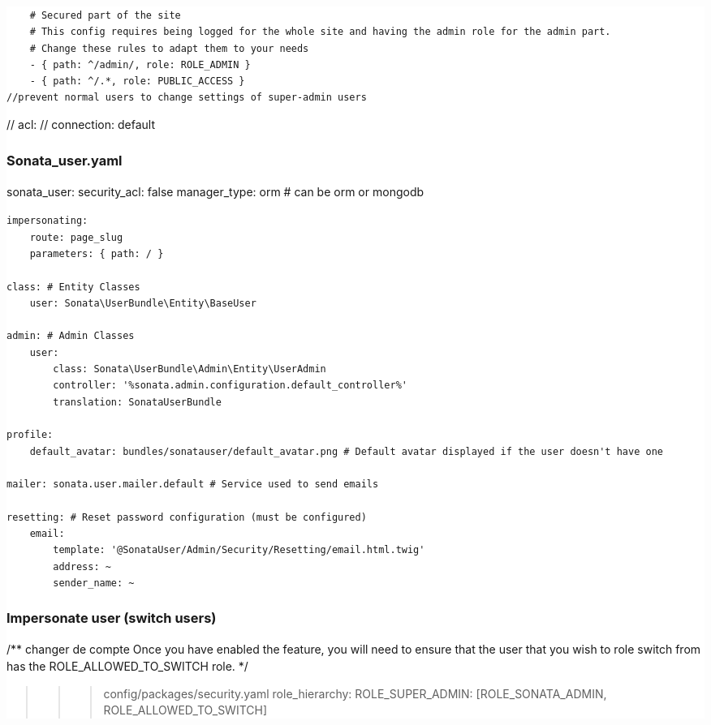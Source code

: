         # Secured part of the site
        # This config requires being logged for the whole site and having the admin role for the admin part.
        # Change these rules to adapt them to your needs
        - { path: ^/admin/, role: ROLE_ADMIN }
        - { path: ^/.*, role: PUBLIC_ACCESS }
    //prevent normal users to change settings of super-admin users
//    acl:
//        connection: default



### Sonata_user.yaml
sonata_user:
    security_acl: false
    manager_type: orm # can be orm or mongodb

    impersonating:
        route: page_slug
        parameters: { path: / }

    class: # Entity Classes
        user: Sonata\UserBundle\Entity\BaseUser

    admin: # Admin Classes
        user:
            class: Sonata\UserBundle\Admin\Entity\UserAdmin
            controller: '%sonata.admin.configuration.default_controller%'
            translation: SonataUserBundle

    profile:
        default_avatar: bundles/sonatauser/default_avatar.png # Default avatar displayed if the user doesn't have one

    mailer: sonata.user.mailer.default # Service used to send emails

    resetting: # Reset password configuration (must be configured)
        email:
            template: '@SonataUser/Admin/Security/Resetting/email.html.twig'
            address: ~
            sender_name: ~



### Impersonate user (switch users)
/**
changer de compte 
Once you have enabled the feature, you will need to ensure that the user that you wish to role switch from has the ROLE_ALLOWED_TO_SWITCH role.
 */
>>> config/packages/security.yaml
    role_hierarchy:
        ROLE_SUPER_ADMIN: [ROLE_SONATA_ADMIN, ROLE_ALLOWED_TO_SWITCH]
